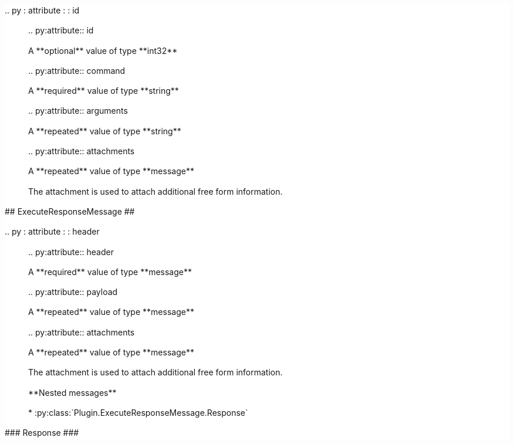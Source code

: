 <dl>
  <dt>    .. py : attribute :  : id</dt>
  <dd>
    <p>.. py:attribute:: id</p>
    <p></p>
    <p>A **optional** value of type **int32**</p>
    <p></p>
    <p></p>
    <p>.. py:attribute:: command</p>
    <p></p>
    <p>A **required** value of type **string**</p>
    <p></p>
    <p></p>
    <p>.. py:attribute:: arguments</p>
    <p></p>
    <p>A **repeated** value of type **string**</p>
    <p></p>
    <p></p>
    <p>.. py:attribute:: attachments</p>
    <p></p>
    <p>A **repeated** value of type **message**</p>
    <p></p>
    <p>The attachment is used to attach additional free form information.</p>
    <p></p>
  </dd>
</dl>
## ExecuteResponseMessage ##

<dl>
  <dt>    .. py : attribute :  : header</dt>
  <dd>
    <p>.. py:attribute:: header</p>
    <p></p>
    <p>A **required** value of type **message**</p>
    <p></p>
    <p></p>
    <p>.. py:attribute:: payload</p>
    <p></p>
    <p>A **repeated** value of type **message**</p>
    <p></p>
    <p></p>
    <p>.. py:attribute:: attachments</p>
    <p></p>
    <p>A **repeated** value of type **message**</p>
    <p></p>
    <p>The attachment is used to attach additional free form information.</p>
    <p></p>
    <p>**Nested messages**</p>
    <p>* :py:class:`Plugin.ExecuteResponseMessage.Response`</p>
  </dd>
</dl>
### Response ###
